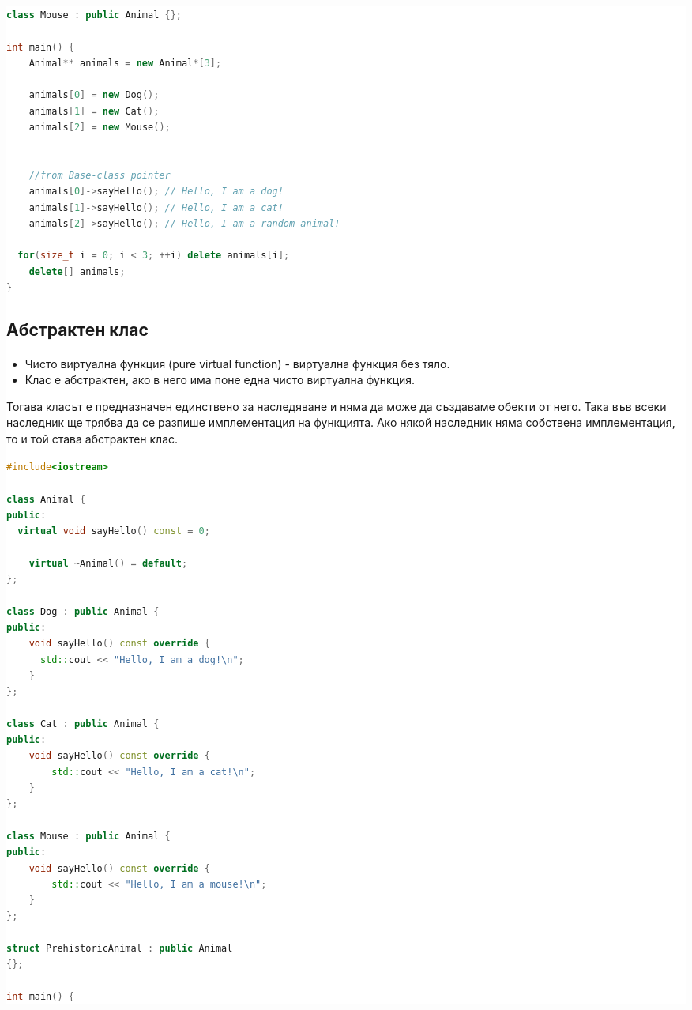 ```c++
class Mouse : public Animal {};

int main() {
	Animal** animals = new Animal*[3];

	animals[0] = new Dog();
	animals[1] = new Cat();
	animals[2] = new Mouse();


	//from Base-class pointer
	animals[0]->sayHello(); // Hello, I am a dog!
	animals[1]->sayHello(); // Hello, I am a cat!
	animals[2]->sayHello(); // Hello, I am a random animal!

  for(size_t i = 0; i < 3; ++i) delete animals[i];
	delete[] animals;
}
```

## Абстрактен клас

- Чисто виртуална функция (pure virtual function) - виртуална функция без тяло.
- Клас е абстрактен, ако в него има поне една чисто виртуална функция.

Тогава класът е предназначен единствено за наследяване и няма да може да създаваме обекти от него. Така във всеки наследник ще трябва да се разпише имплементация на функцията. Ако някой наследник няма собствена имплементация, то и той става абстрактен клас.

```c++
#include<iostream>

class Animal {
public:
  virtual void sayHello() const = 0;
  
	virtual ~Animal() = default; 
};

class Dog : public Animal {
public:
	void sayHello() const override {
	  std::cout << "Hello, I am a dog!\n";
	}
};

class Cat : public Animal {
public:
	void sayHello() const override {
		std::cout << "Hello, I am a cat!\n";
	}
};

class Mouse : public Animal {
public:
	void sayHello() const override {
		std::cout << "Hello, I am a mouse!\n";
	}
};

struct PrehistoricAnimal : public Animal
{};

int main() {
```